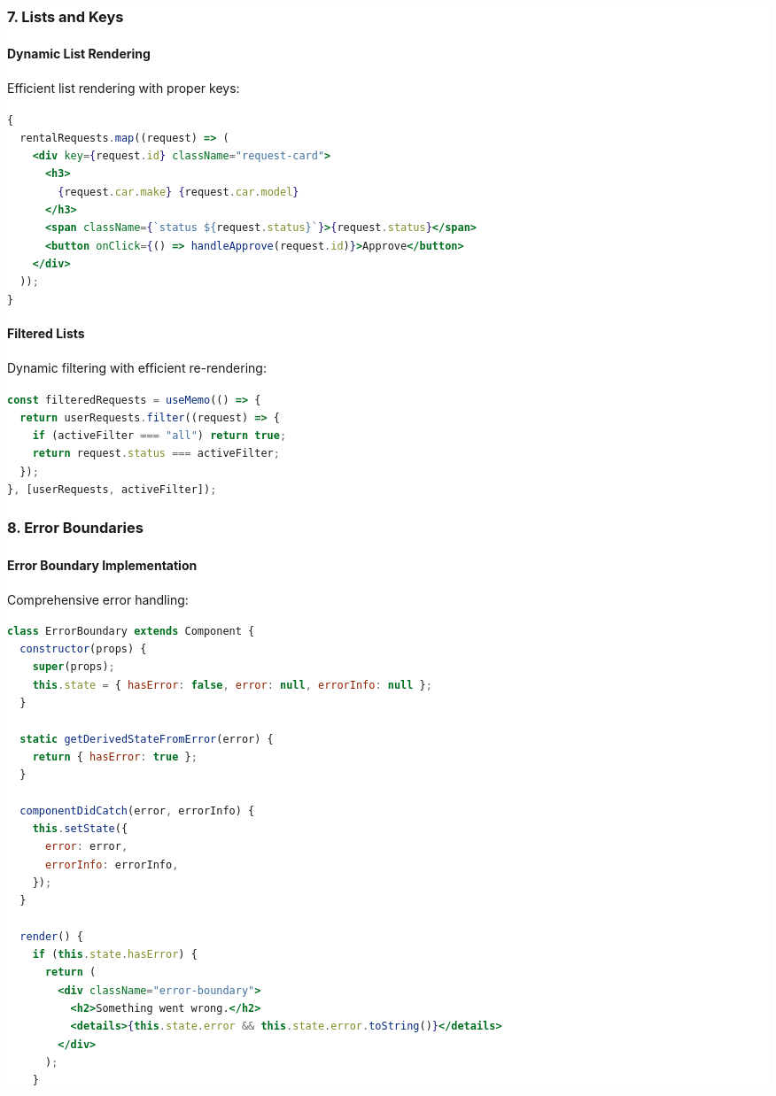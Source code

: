 ### **7. Lists and Keys**

#### **Dynamic List Rendering**

Efficient list rendering with proper keys:

```jsx
{
  rentalRequests.map((request) => (
    <div key={request.id} className="request-card">
      <h3>
        {request.car.make} {request.car.model}
      </h3>
      <span className={`status ${request.status}`}>{request.status}</span>
      <button onClick={() => handleApprove(request.id)}>Approve</button>
    </div>
  ));
}
```

#### **Filtered Lists**

Dynamic filtering with efficient re-rendering:

```jsx
const filteredRequests = useMemo(() => {
  return userRequests.filter((request) => {
    if (activeFilter === "all") return true;
    return request.status === activeFilter;
  });
}, [userRequests, activeFilter]);
```

### **8. Error Boundaries**

#### **Error Boundary Implementation**

Comprehensive error handling:

```jsx
class ErrorBoundary extends Component {
  constructor(props) {
    super(props);
    this.state = { hasError: false, error: null, errorInfo: null };
  }

  static getDerivedStateFromError(error) {
    return { hasError: true };
  }

  componentDidCatch(error, errorInfo) {
    this.setState({
      error: error,
      errorInfo: errorInfo,
    });
  }

  render() {
    if (this.state.hasError) {
      return (
        <div className="error-boundary">
          <h2>Something went wrong.</h2>
          <details>{this.state.error && this.state.error.toString()}</details>
        </div>
      );
    }
```
